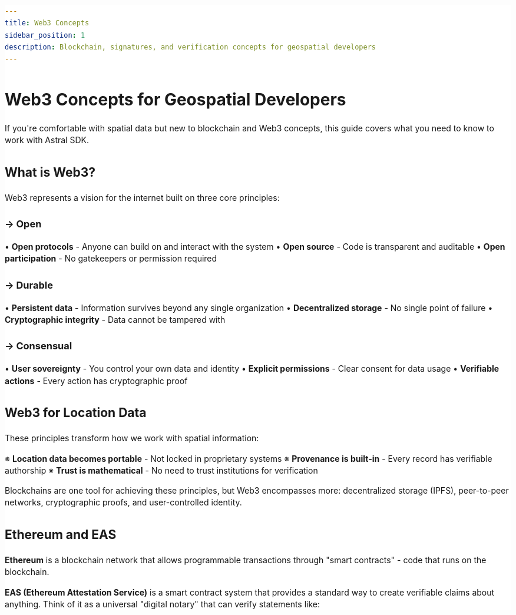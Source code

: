 ```yaml
---
title: Web3 Concepts
sidebar_position: 1
description: Blockchain, signatures, and verification concepts for geospatial developers
---
```


# Web3 Concepts for Geospatial Developers

If you're comfortable with spatial data but new to blockchain and Web3 concepts, this guide covers what you need to know to work with Astral SDK.

## What is Web3?

Web3 represents a vision for the internet built on three core principles:

### → Open

• **Open protocols** - Anyone can build on and interact with the system
• **Open source** - Code is transparent and auditable
• **Open participation** - No gatekeepers or permission required

### → Durable

• **Persistent data** - Information survives beyond any single organization
• **Decentralized storage** - No single point of failure
• **Cryptographic integrity** - Data cannot be tampered with

### → Consensual

• **User sovereignty** - You control your own data and identity
• **Explicit permissions** - Clear consent for data usage
• **Verifiable actions** - Every action has cryptographic proof

## Web3 for Location Data

These principles transform how we work with spatial information:

※ **Location data becomes portable** - Not locked in proprietary systems
※ **Provenance is built-in** - Every record has verifiable authorship
※ **Trust is mathematical** - No need to trust institutions for verification

Blockchains are one tool for achieving these principles, but Web3 encompasses more: decentralized storage (IPFS), peer-to-peer networks, cryptographic proofs, and user-controlled identity.

## Ethereum and EAS

**Ethereum** is a blockchain network that allows programmable transactions through "smart contracts" - code that runs on the blockchain.

**EAS (Ethereum Attestation Service)** is a smart contract system that provides a standard way to create verifiable claims about anything. Think of it as a universal "digital notary" that can verify statements like:
